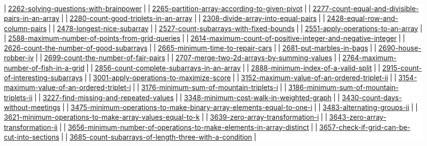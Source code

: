 | [2262-solving-questions-with-brainpower](https://github.com/devkhedr/leetcode-solutions/tree/master/2262-solving-questions-with-brainpower) |
| [2265-partition-array-according-to-given-pivot](https://github.com/devkhedr/leetcode-solutions/tree/master/2265-partition-array-according-to-given-pivot) |
| [2277-count-equal-and-divisible-pairs-in-an-array](https://github.com/devkhedr/leetcode-solutions/tree/master/2277-count-equal-and-divisible-pairs-in-an-array) |
| [2280-count-good-triplets-in-an-array](https://github.com/devkhedr/leetcode-solutions/tree/master/2280-count-good-triplets-in-an-array) |
| [2308-divide-array-into-equal-pairs](https://github.com/devkhedr/leetcode-solutions/tree/master/2308-divide-array-into-equal-pairs) |
| [2428-equal-row-and-column-pairs](https://github.com/devkhedr/leetcode-solutions/tree/master/2428-equal-row-and-column-pairs) |
| [2478-longest-nice-subarray](https://github.com/devkhedr/leetcode-solutions/tree/master/2478-longest-nice-subarray) |
| [2527-count-subarrays-with-fixed-bounds](https://github.com/devkhedr/leetcode-solutions/tree/master/2527-count-subarrays-with-fixed-bounds) |
| [2551-apply-operations-to-an-array](https://github.com/devkhedr/leetcode-solutions/tree/master/2551-apply-operations-to-an-array) |
| [2588-maximum-number-of-points-from-grid-queries](https://github.com/devkhedr/leetcode-solutions/tree/master/2588-maximum-number-of-points-from-grid-queries) |
| [2614-maximum-count-of-positive-integer-and-negative-integer](https://github.com/devkhedr/leetcode-solutions/tree/master/2614-maximum-count-of-positive-integer-and-negative-integer) |
| [2626-count-the-number-of-good-subarrays](https://github.com/devkhedr/leetcode-solutions/tree/master/2626-count-the-number-of-good-subarrays) |
| [2665-minimum-time-to-repair-cars](https://github.com/devkhedr/leetcode-solutions/tree/master/2665-minimum-time-to-repair-cars) |
| [2681-put-marbles-in-bags](https://github.com/devkhedr/leetcode-solutions/tree/master/2681-put-marbles-in-bags) |
| [2690-house-robber-iv](https://github.com/devkhedr/leetcode-solutions/tree/master/2690-house-robber-iv) |
| [2699-count-the-number-of-fair-pairs](https://github.com/devkhedr/leetcode-solutions/tree/master/2699-count-the-number-of-fair-pairs) |
| [2707-merge-two-2d-arrays-by-summing-values](https://github.com/devkhedr/leetcode-solutions/tree/master/2707-merge-two-2d-arrays-by-summing-values) |
| [2764-maximum-number-of-fish-in-a-grid](https://github.com/devkhedr/leetcode-solutions/tree/master/2764-maximum-number-of-fish-in-a-grid) |
| [2856-count-complete-subarrays-in-an-array](https://github.com/devkhedr/leetcode-solutions/tree/master/2856-count-complete-subarrays-in-an-array) |
| [2888-minimum-index-of-a-valid-split](https://github.com/devkhedr/leetcode-solutions/tree/master/2888-minimum-index-of-a-valid-split) |
| [2915-count-of-interesting-subarrays](https://github.com/devkhedr/leetcode-solutions/tree/master/2915-count-of-interesting-subarrays) |
| [3001-apply-operations-to-maximize-score](https://github.com/devkhedr/leetcode-solutions/tree/master/3001-apply-operations-to-maximize-score) |
| [3152-maximum-value-of-an-ordered-triplet-ii](https://github.com/devkhedr/leetcode-solutions/tree/master/3152-maximum-value-of-an-ordered-triplet-ii) |
| [3154-maximum-value-of-an-ordered-triplet-i](https://github.com/devkhedr/leetcode-solutions/tree/master/3154-maximum-value-of-an-ordered-triplet-i) |
| [3176-minimum-sum-of-mountain-triplets-i](https://github.com/devkhedr/leetcode-solutions/tree/master/3176-minimum-sum-of-mountain-triplets-i) |
| [3186-minimum-sum-of-mountain-triplets-ii](https://github.com/devkhedr/leetcode-solutions/tree/master/3186-minimum-sum-of-mountain-triplets-ii) |
| [3227-find-missing-and-repeated-values](https://github.com/devkhedr/leetcode-solutions/tree/master/3227-find-missing-and-repeated-values) |
| [3348-minimum-cost-walk-in-weighted-graph](https://github.com/devkhedr/leetcode-solutions/tree/master/3348-minimum-cost-walk-in-weighted-graph) |
| [3430-count-days-without-meetings](https://github.com/devkhedr/leetcode-solutions/tree/master/3430-count-days-without-meetings) |
| [3475-minimum-operations-to-make-binary-array-elements-equal-to-one-i](https://github.com/devkhedr/leetcode-solutions/tree/master/3475-minimum-operations-to-make-binary-array-elements-equal-to-one-i) |
| [3483-alternating-groups-ii](https://github.com/devkhedr/leetcode-solutions/tree/master/3483-alternating-groups-ii) |
| [3621-minimum-operations-to-make-array-values-equal-to-k](https://github.com/devkhedr/leetcode-solutions/tree/master/3621-minimum-operations-to-make-array-values-equal-to-k) |
| [3639-zero-array-transformation-i](https://github.com/devkhedr/leetcode-solutions/tree/master/3639-zero-array-transformation-i) |
| [3643-zero-array-transformation-ii](https://github.com/devkhedr/leetcode-solutions/tree/master/3643-zero-array-transformation-ii) |
| [3656-minimum-number-of-operations-to-make-elements-in-array-distinct](https://github.com/devkhedr/leetcode-solutions/tree/master/3656-minimum-number-of-operations-to-make-elements-in-array-distinct) |
| [3657-check-if-grid-can-be-cut-into-sections](https://github.com/devkhedr/leetcode-solutions/tree/master/3657-check-if-grid-can-be-cut-into-sections) |
| [3685-count-subarrays-of-length-three-with-a-condition](https://github.com/devkhedr/leetcode-solutions/tree/master/3685-count-subarrays-of-length-three-with-a-condition) |